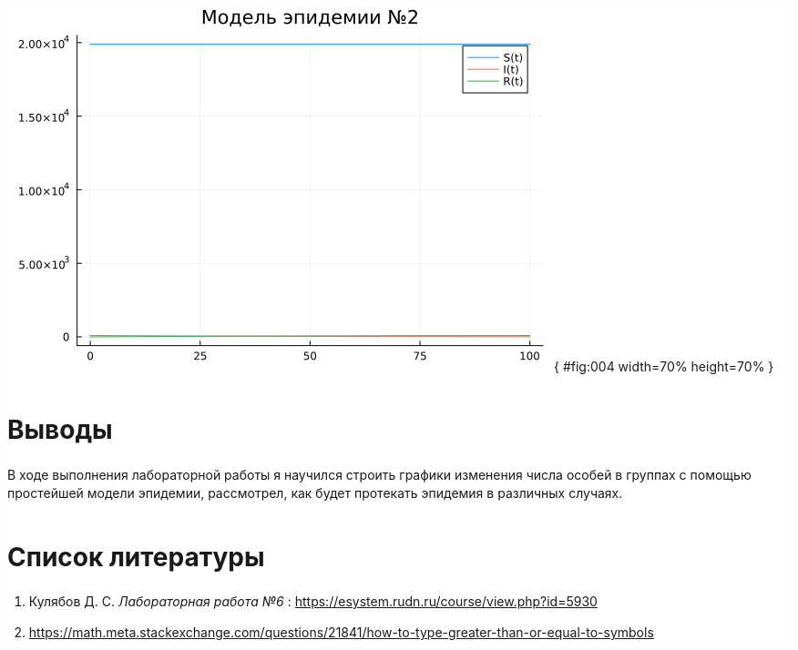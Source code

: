 ![Модель эпидемии №2(Julia)](image/Jlab62.png){ #fig:004 width=70% height=70% }

# Выводы

В ходе выполнения лабораторной работы я научился строить графики изменения числа особей в группах с помощью простейшей модели эпидемии, рассмотрел, как будет протекать эпидемия в различных случаях.

# Список литературы

1. Кулябов Д. С.  *Лабораторная работа №6* : <https://esystem.rudn.ru/course/view.php?id=5930>

2. <https://math.meta.stackexchange.com/questions/21841/how-to-type-greater-than-or-equal-to-symbols>
